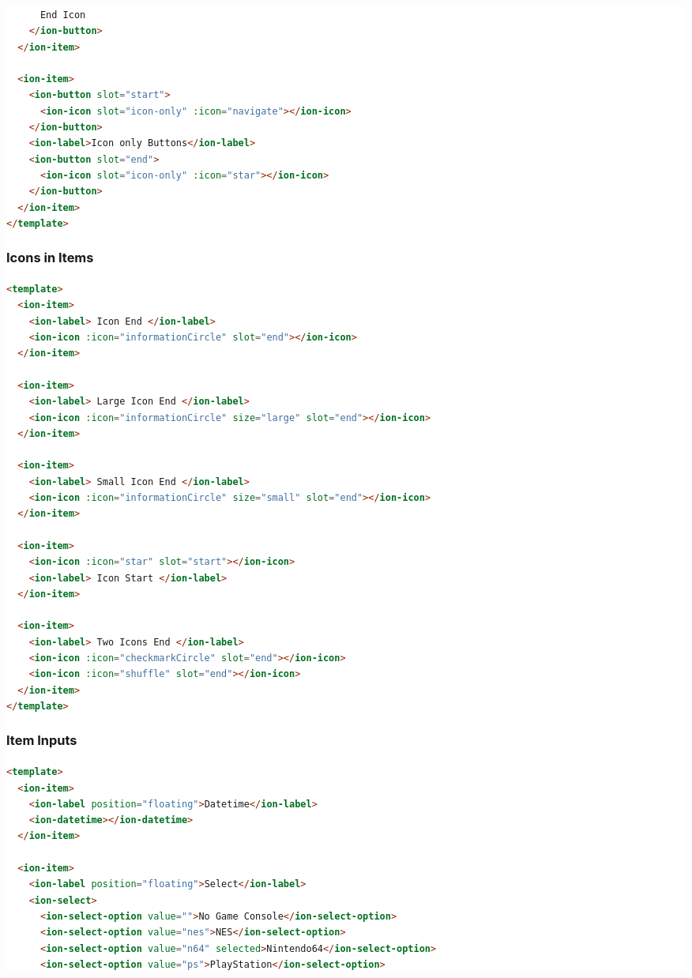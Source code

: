 ```html
      End Icon
    </ion-button>
  </ion-item>

  <ion-item>
    <ion-button slot="start">
      <ion-icon slot="icon-only" :icon="navigate"></ion-icon>
    </ion-button>
    <ion-label>Icon only Buttons</ion-label>
    <ion-button slot="end">
      <ion-icon slot="icon-only" :icon="star"></ion-icon>
    </ion-button>
  </ion-item>
</template>
```

### Icons in Items

```html
<template>
  <ion-item>
    <ion-label> Icon End </ion-label>
    <ion-icon :icon="informationCircle" slot="end"></ion-icon>
  </ion-item>

  <ion-item>
    <ion-label> Large Icon End </ion-label>
    <ion-icon :icon="informationCircle" size="large" slot="end"></ion-icon>
  </ion-item>

  <ion-item>
    <ion-label> Small Icon End </ion-label>
    <ion-icon :icon="informationCircle" size="small" slot="end"></ion-icon>
  </ion-item>

  <ion-item>
    <ion-icon :icon="star" slot="start"></ion-icon>
    <ion-label> Icon Start </ion-label>
  </ion-item>

  <ion-item>
    <ion-label> Two Icons End </ion-label>
    <ion-icon :icon="checkmarkCircle" slot="end"></ion-icon>
    <ion-icon :icon="shuffle" slot="end"></ion-icon>
  </ion-item>
</template>
```

### Item Inputs

```html
<template>
  <ion-item>
    <ion-label position="floating">Datetime</ion-label>
    <ion-datetime></ion-datetime>
  </ion-item>

  <ion-item>
    <ion-label position="floating">Select</ion-label>
    <ion-select>
      <ion-select-option value="">No Game Console</ion-select-option>
      <ion-select-option value="nes">NES</ion-select-option>
      <ion-select-option value="n64" selected>Nintendo64</ion-select-option>
      <ion-select-option value="ps">PlayStation</ion-select-option>
```